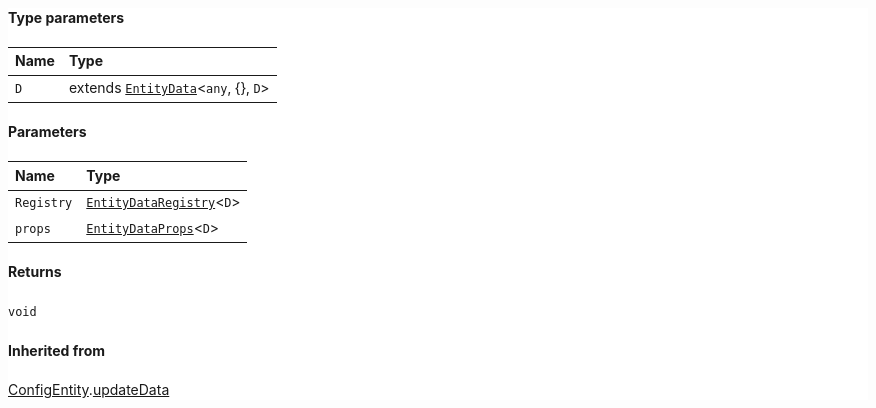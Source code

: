 #### Type parameters

| Name | Type |
| :------ | :------ |
| `D` | extends [`EntityData`](/auto-docs/free-layout-editor/classes/EntityData.md)<`any`, {}, `D`> |

#### Parameters

| Name | Type |
| :------ | :------ |
| `Registry` | [`EntityDataRegistry`](/auto-docs/free-layout-editor/interfaces/EntityDataRegistry.md)<`D`> |
| `props` | [`EntityDataProps`](/auto-docs/free-layout-editor/types/EntityDataProps.md)<`D`> |

#### Returns

`void`

#### Inherited from

[ConfigEntity](/auto-docs/free-layout-editor/classes/ConfigEntity.md).[updateData](/auto-docs/free-layout-editor/classes/ConfigEntity.md#updatedata)
